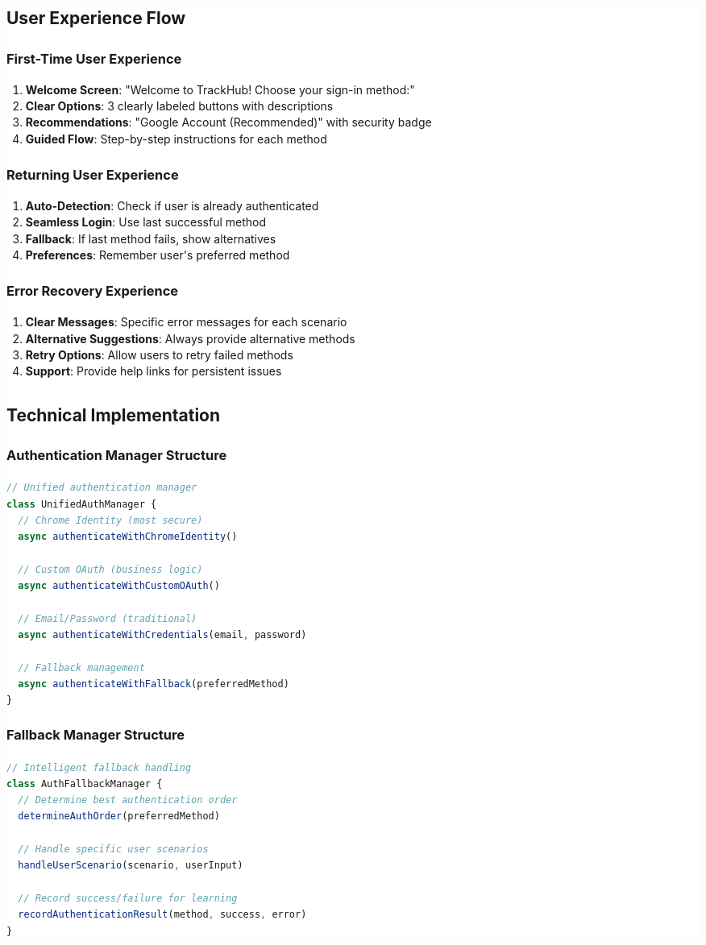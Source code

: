 ## **User Experience Flow**

### **First-Time User Experience**
1. **Welcome Screen**: "Welcome to TrackHub! Choose your sign-in method:"
2. **Clear Options**: 3 clearly labeled buttons with descriptions
3. **Recommendations**: "Google Account (Recommended)" with security badge
4. **Guided Flow**: Step-by-step instructions for each method

### **Returning User Experience**
1. **Auto-Detection**: Check if user is already authenticated
2. **Seamless Login**: Use last successful method
3. **Fallback**: If last method fails, show alternatives
4. **Preferences**: Remember user's preferred method

### **Error Recovery Experience**
1. **Clear Messages**: Specific error messages for each scenario
2. **Alternative Suggestions**: Always provide alternative methods
3. **Retry Options**: Allow users to retry failed methods
4. **Support**: Provide help links for persistent issues

## **Technical Implementation**

### **Authentication Manager Structure**
```javascript
// Unified authentication manager
class UnifiedAuthManager {
  // Chrome Identity (most secure)
  async authenticateWithChromeIdentity()
  
  // Custom OAuth (business logic)
  async authenticateWithCustomOAuth()
  
  // Email/Password (traditional)
  async authenticateWithCredentials(email, password)
  
  // Fallback management
  async authenticateWithFallback(preferredMethod)
}
```

### **Fallback Manager Structure**
```javascript
// Intelligent fallback handling
class AuthFallbackManager {
  // Determine best authentication order
  determineAuthOrder(preferredMethod)
  
  // Handle specific user scenarios
  handleUserScenario(scenario, userInput)
  
  // Record success/failure for learning
  recordAuthenticationResult(method, success, error)
}
```
